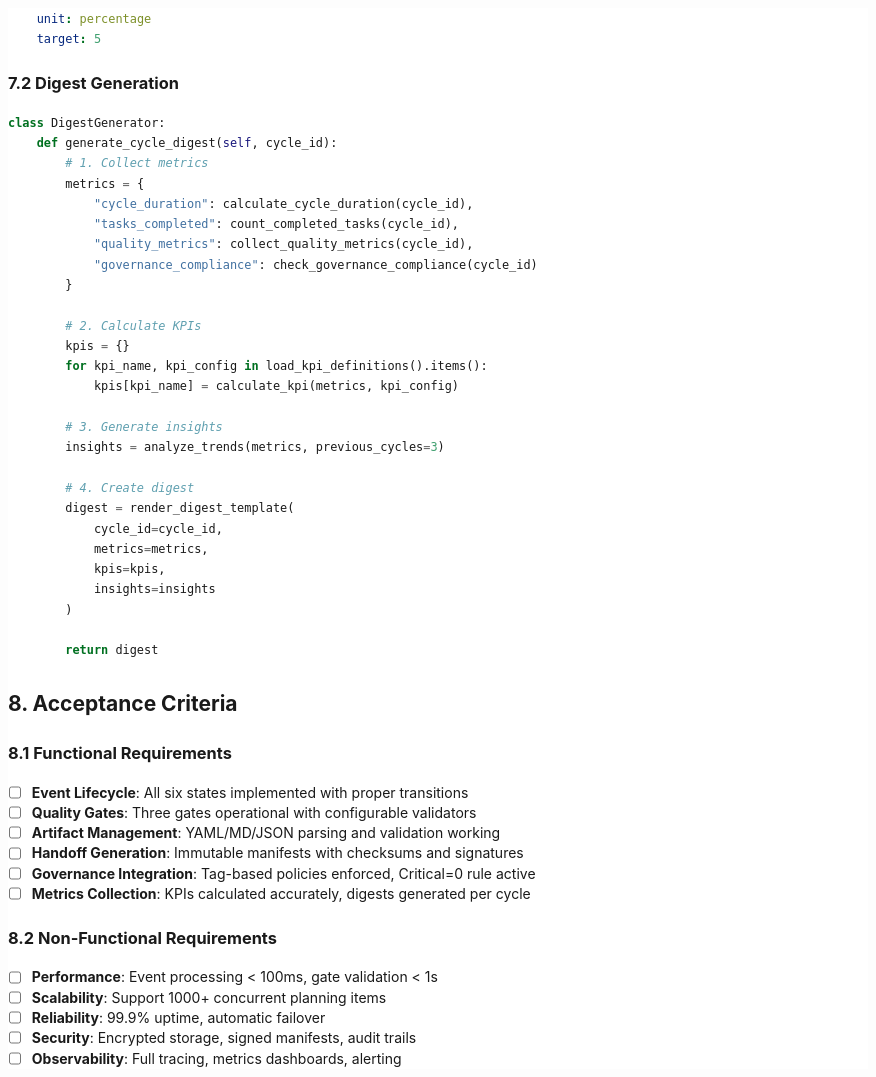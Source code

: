 ```yaml
    unit: percentage
    target: 5
```

### 7.2 Digest Generation

```python
class DigestGenerator:
    def generate_cycle_digest(self, cycle_id):
        # 1. Collect metrics
        metrics = {
            "cycle_duration": calculate_cycle_duration(cycle_id),
            "tasks_completed": count_completed_tasks(cycle_id),
            "quality_metrics": collect_quality_metrics(cycle_id),
            "governance_compliance": check_governance_compliance(cycle_id)
        }
        
        # 2. Calculate KPIs
        kpis = {}
        for kpi_name, kpi_config in load_kpi_definitions().items():
            kpis[kpi_name] = calculate_kpi(metrics, kpi_config)
        
        # 3. Generate insights
        insights = analyze_trends(metrics, previous_cycles=3)
        
        # 4. Create digest
        digest = render_digest_template(
            cycle_id=cycle_id,
            metrics=metrics,
            kpis=kpis,
            insights=insights
        )
        
        return digest
```

## 8. Acceptance Criteria

### 8.1 Functional Requirements

- [ ] **Event Lifecycle**: All six states implemented with proper transitions
- [ ] **Quality Gates**: Three gates operational with configurable validators
- [ ] **Artifact Management**: YAML/MD/JSON parsing and validation working
- [ ] **Handoff Generation**: Immutable manifests with checksums and signatures
- [ ] **Governance Integration**: Tag-based policies enforced, Critical=0 rule active
- [ ] **Metrics Collection**: KPIs calculated accurately, digests generated per cycle

### 8.2 Non-Functional Requirements

- [ ] **Performance**: Event processing < 100ms, gate validation < 1s
- [ ] **Scalability**: Support 1000+ concurrent planning items
- [ ] **Reliability**: 99.9% uptime, automatic failover
- [ ] **Security**: Encrypted storage, signed manifests, audit trails
- [ ] **Observability**: Full tracing, metrics dashboards, alerting
